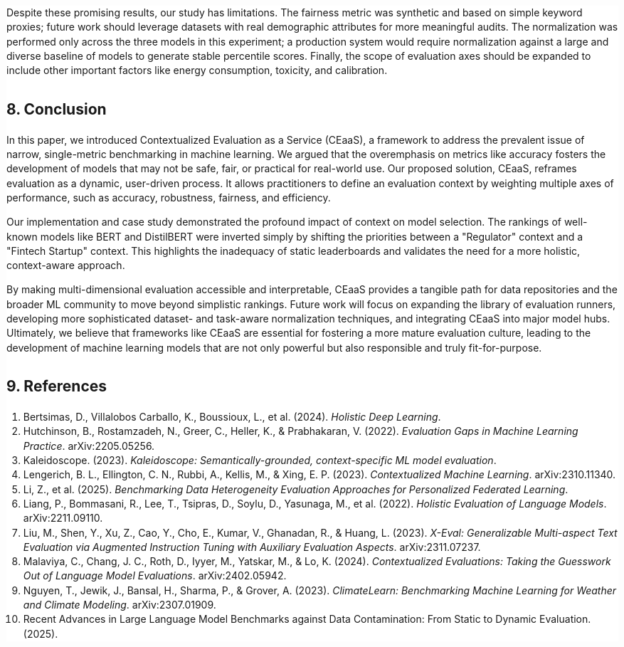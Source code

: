 Despite these promising results, our study has limitations. The fairness metric was synthetic and based on simple keyword proxies; future work should leverage datasets with real demographic attributes for more meaningful audits. The normalization was performed only across the three models in this experiment; a production system would require normalization against a large and diverse baseline of models to generate stable percentile scores. Finally, the scope of evaluation axes should be expanded to include other important factors like energy consumption, toxicity, and calibration.

## 8. Conclusion

In this paper, we introduced Contextualized Evaluation as a Service (CEaaS), a framework to address the prevalent issue of narrow, single-metric benchmarking in machine learning. We argued that the overemphasis on metrics like accuracy fosters the development of models that may not be safe, fair, or practical for real-world use. Our proposed solution, CEaaS, reframes evaluation as a dynamic, user-driven process. It allows practitioners to define an evaluation context by weighting multiple axes of performance, such as accuracy, robustness, fairness, and efficiency.

Our implementation and case study demonstrated the profound impact of context on model selection. The rankings of well-known models like BERT and DistilBERT were inverted simply by shifting the priorities between a "Regulator" context and a "Fintech Startup" context. This highlights the inadequacy of static leaderboards and validates the need for a more holistic, context-aware approach.

By making multi-dimensional evaluation accessible and interpretable, CEaaS provides a tangible path for data repositories and the broader ML community to move beyond simplistic rankings. Future work will focus on expanding the library of evaluation runners, developing more sophisticated dataset- and task-aware normalization techniques, and integrating CEaaS into major model hubs. Ultimately, we believe that frameworks like CEaaS are essential for fostering a more mature evaluation culture, leading to the development of machine learning models that are not only powerful but also responsible and truly fit-for-purpose.

## 9. References

1.  Bertsimas, D., Villalobos Carballo, K., Boussioux, L., et al. (2024). *Holistic Deep Learning*.
2.  Hutchinson, B., Rostamzadeh, N., Greer, C., Heller, K., & Prabhakaran, V. (2022). *Evaluation Gaps in Machine Learning Practice*. arXiv:2205.05256.
3.  Kaleidoscope. (2023). *Kaleidoscope: Semantically-grounded, context-specific ML model evaluation*.
4.  Lengerich, B. L., Ellington, C. N., Rubbi, A., Kellis, M., & Xing, E. P. (2023). *Contextualized Machine Learning*. arXiv:2310.11340.
5.  Li, Z., et al. (2025). *Benchmarking Data Heterogeneity Evaluation Approaches for Personalized Federated Learning*.
6.  Liang, P., Bommasani, R., Lee, T., Tsipras, D., Soylu, D., Yasunaga, M., et al. (2022). *Holistic Evaluation of Language Models*. arXiv:2211.09110.
7.  Liu, M., Shen, Y., Xu, Z., Cao, Y., Cho, E., Kumar, V., Ghanadan, R., & Huang, L. (2023). *X-Eval: Generalizable Multi-aspect Text Evaluation via Augmented Instruction Tuning with Auxiliary Evaluation Aspects*. arXiv:2311.07237.
8.  Malaviya, C., Chang, J. C., Roth, D., Iyyer, M., Yatskar, M., & Lo, K. (2024). *Contextualized Evaluations: Taking the Guesswork Out of Language Model Evaluations*. arXiv:2402.05942.
9.  Nguyen, T., Jewik, J., Bansal, H., Sharma, P., & Grover, A. (2023). *ClimateLearn: Benchmarking Machine Learning for Weather and Climate Modeling*. arXiv:2307.01909.
10. Recent Advances in Large Language Model Benchmarks against Data Contamination: From Static to Dynamic Evaluation. (2025).